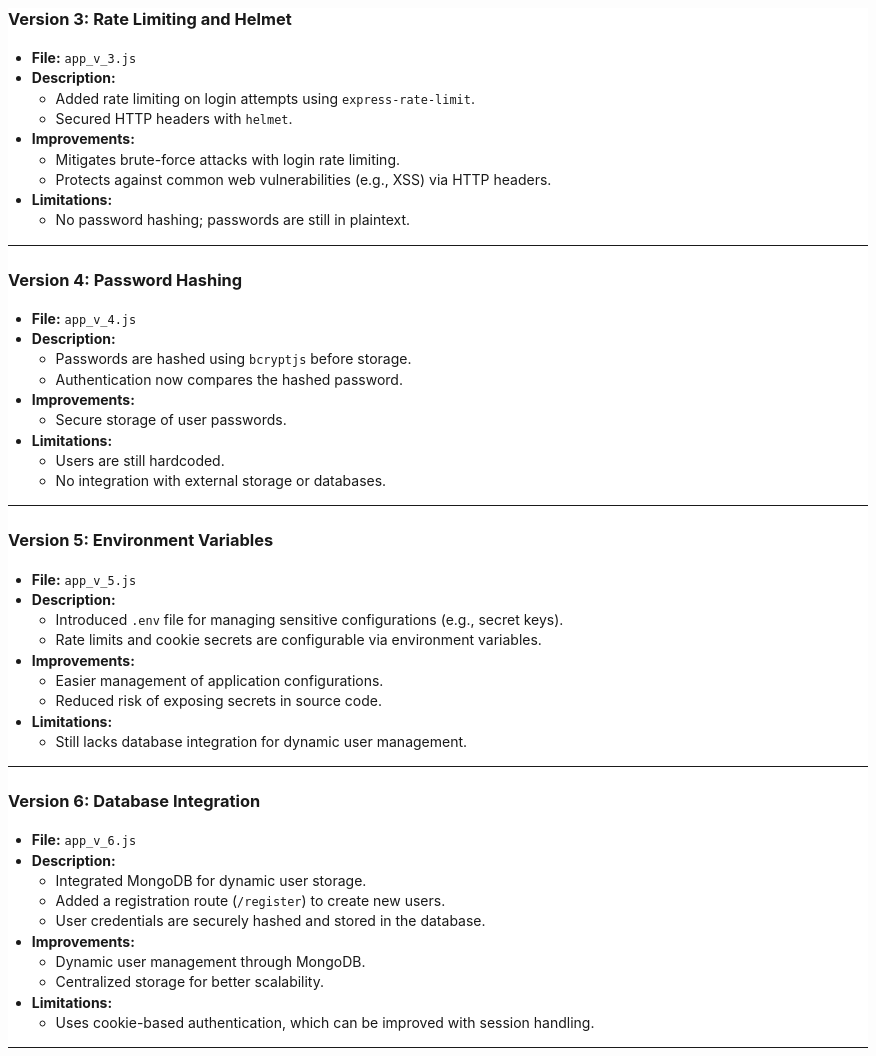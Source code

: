 
### Version 3: Rate Limiting and Helmet
- **File:** `app_v_3.js`
- **Description:**
  - Added rate limiting on login attempts using `express-rate-limit`.
  - Secured HTTP headers with `helmet`.
- **Improvements:**
  - Mitigates brute-force attacks with login rate limiting.
  - Protects against common web vulnerabilities (e.g., XSS) via HTTP headers.
- **Limitations:**
  - No password hashing; passwords are still in plaintext.

---

### Version 4: Password Hashing
- **File:** `app_v_4.js`
- **Description:**
  - Passwords are hashed using `bcryptjs` before storage.
  - Authentication now compares the hashed password.
- **Improvements:**
  - Secure storage of user passwords.
- **Limitations:**
  - Users are still hardcoded.
  - No integration with external storage or databases.

---

### Version 5: Environment Variables
- **File:** `app_v_5.js`
- **Description:**
  - Introduced `.env` file for managing sensitive configurations (e.g., secret keys).
  - Rate limits and cookie secrets are configurable via environment variables.
- **Improvements:**
  - Easier management of application configurations.
  - Reduced risk of exposing secrets in source code.
- **Limitations:**
  - Still lacks database integration for dynamic user management.

---

### Version 6: Database Integration
- **File:** `app_v_6.js`
- **Description:**
  - Integrated MongoDB for dynamic user storage.
  - Added a registration route (`/register`) to create new users.
  - User credentials are securely hashed and stored in the database.
- **Improvements:**
  - Dynamic user management through MongoDB.
  - Centralized storage for better scalability.
- **Limitations:**
  - Uses cookie-based authentication, which can be improved with session handling.

---